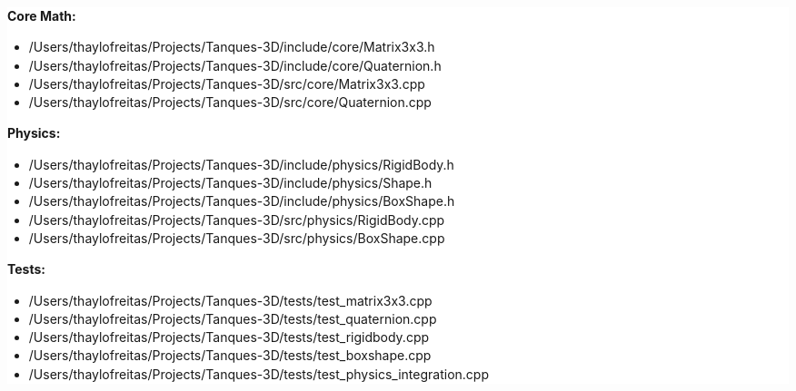 **Core Math:**
- /Users/thaylofreitas/Projects/Tanques-3D/include/core/Matrix3x3.h
- /Users/thaylofreitas/Projects/Tanques-3D/include/core/Quaternion.h
- /Users/thaylofreitas/Projects/Tanques-3D/src/core/Matrix3x3.cpp
- /Users/thaylofreitas/Projects/Tanques-3D/src/core/Quaternion.cpp

**Physics:**
- /Users/thaylofreitas/Projects/Tanques-3D/include/physics/RigidBody.h
- /Users/thaylofreitas/Projects/Tanques-3D/include/physics/Shape.h
- /Users/thaylofreitas/Projects/Tanques-3D/include/physics/BoxShape.h
- /Users/thaylofreitas/Projects/Tanques-3D/src/physics/RigidBody.cpp
- /Users/thaylofreitas/Projects/Tanques-3D/src/physics/BoxShape.cpp

**Tests:**
- /Users/thaylofreitas/Projects/Tanques-3D/tests/test_matrix3x3.cpp
- /Users/thaylofreitas/Projects/Tanques-3D/tests/test_quaternion.cpp
- /Users/thaylofreitas/Projects/Tanques-3D/tests/test_rigidbody.cpp
- /Users/thaylofreitas/Projects/Tanques-3D/tests/test_boxshape.cpp
- /Users/thaylofreitas/Projects/Tanques-3D/tests/test_physics_integration.cpp
